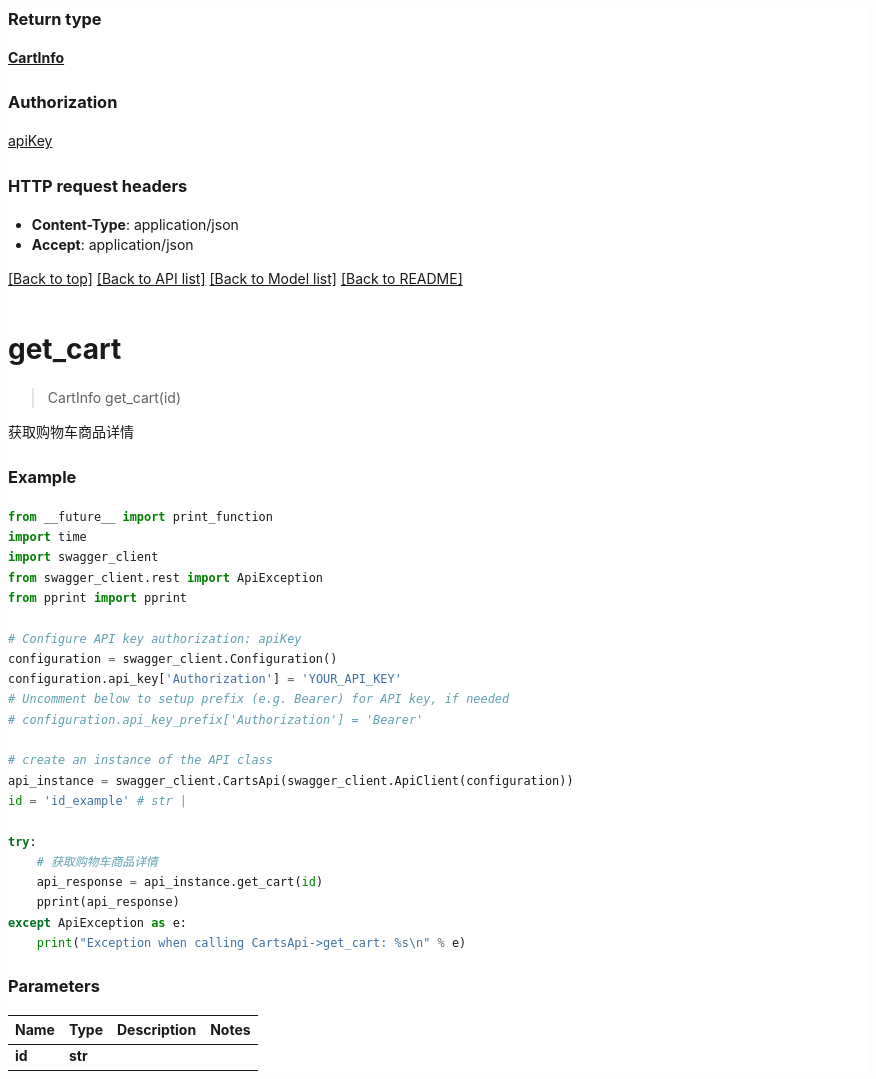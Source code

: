 ### Return type

[**CartInfo**](CartInfo.md)

### Authorization

[apiKey](../README.md#apiKey)

### HTTP request headers

 - **Content-Type**: application/json
 - **Accept**: application/json

[[Back to top]](#) [[Back to API list]](../README.md#documentation-for-api-endpoints) [[Back to Model list]](../README.md#documentation-for-models) [[Back to README]](../README.md)

# **get_cart**
> CartInfo get_cart(id)

获取购物车商品详情

### Example
```python
from __future__ import print_function
import time
import swagger_client
from swagger_client.rest import ApiException
from pprint import pprint

# Configure API key authorization: apiKey
configuration = swagger_client.Configuration()
configuration.api_key['Authorization'] = 'YOUR_API_KEY'
# Uncomment below to setup prefix (e.g. Bearer) for API key, if needed
# configuration.api_key_prefix['Authorization'] = 'Bearer'

# create an instance of the API class
api_instance = swagger_client.CartsApi(swagger_client.ApiClient(configuration))
id = 'id_example' # str | 

try:
    # 获取购物车商品详情
    api_response = api_instance.get_cart(id)
    pprint(api_response)
except ApiException as e:
    print("Exception when calling CartsApi->get_cart: %s\n" % e)
```

### Parameters

Name | Type | Description  | Notes
------------- | ------------- | ------------- | -------------
 **id** | **str**|  | 
